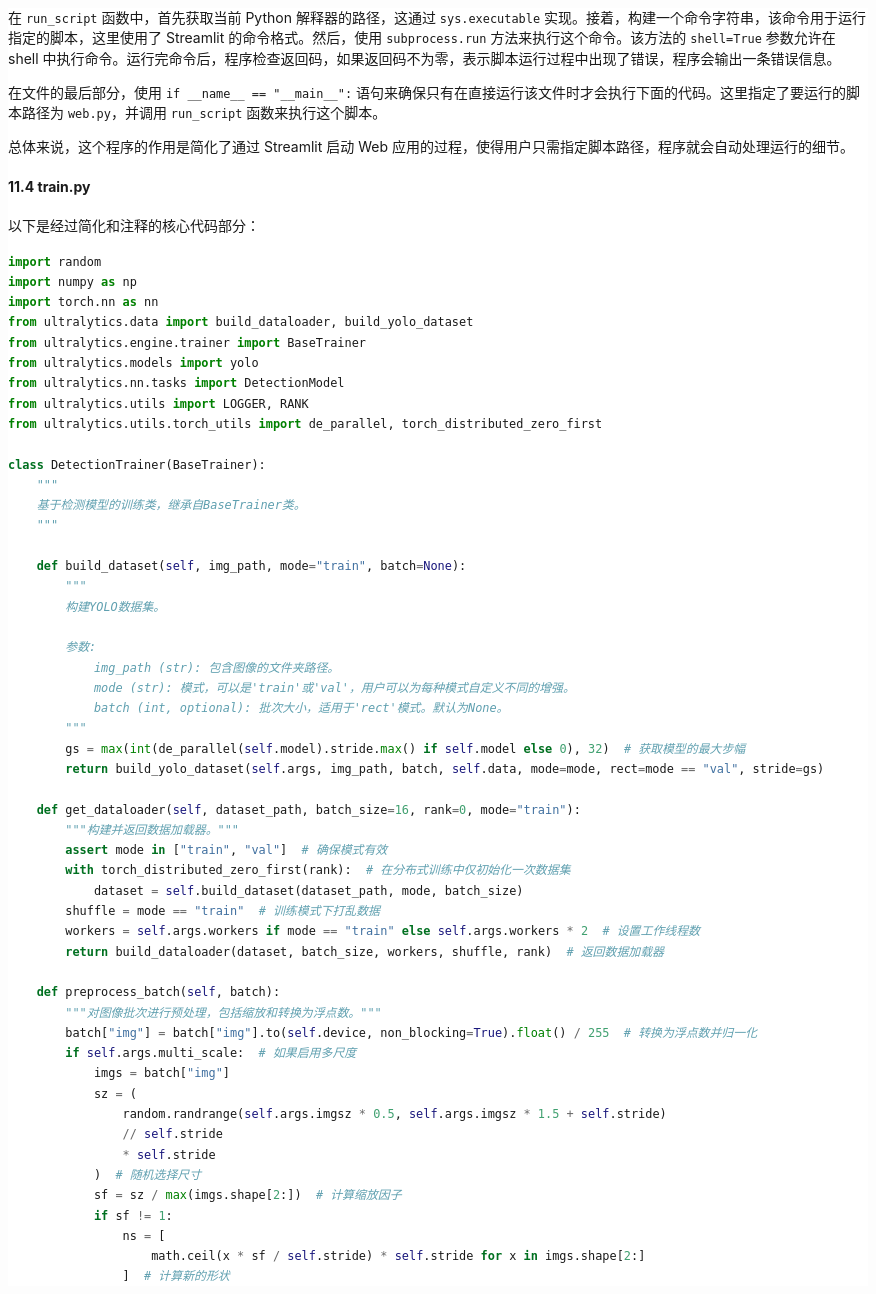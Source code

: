 在 `run_script` 函数中，首先获取当前 Python 解释器的路径，这通过 `sys.executable` 实现。接着，构建一个命令字符串，该命令用于运行指定的脚本，这里使用了 Streamlit 的命令格式。然后，使用 `subprocess.run` 方法来执行这个命令。该方法的 `shell=True` 参数允许在 shell 中执行命令。运行完命令后，程序检查返回码，如果返回码不为零，表示脚本运行过程中出现了错误，程序会输出一条错误信息。

在文件的最后部分，使用 `if __name__ == "__main__":` 语句来确保只有在直接运行该文件时才会执行下面的代码。这里指定了要运行的脚本路径为 `web.py`，并调用 `run_script` 函数来执行这个脚本。

总体来说，这个程序的作用是简化了通过 Streamlit 启动 Web 应用的过程，使得用户只需指定脚本路径，程序就会自动处理运行的细节。

#### 11.4 train.py

以下是经过简化和注释的核心代码部分：

```python
import random
import numpy as np
import torch.nn as nn
from ultralytics.data import build_dataloader, build_yolo_dataset
from ultralytics.engine.trainer import BaseTrainer
from ultralytics.models import yolo
from ultralytics.nn.tasks import DetectionModel
from ultralytics.utils import LOGGER, RANK
from ultralytics.utils.torch_utils import de_parallel, torch_distributed_zero_first

class DetectionTrainer(BaseTrainer):
    """
    基于检测模型的训练类，继承自BaseTrainer类。
    """

    def build_dataset(self, img_path, mode="train", batch=None):
        """
        构建YOLO数据集。

        参数:
            img_path (str): 包含图像的文件夹路径。
            mode (str): 模式，可以是'train'或'val'，用户可以为每种模式自定义不同的增强。
            batch (int, optional): 批次大小，适用于'rect'模式。默认为None。
        """
        gs = max(int(de_parallel(self.model).stride.max() if self.model else 0), 32)  # 获取模型的最大步幅
        return build_yolo_dataset(self.args, img_path, batch, self.data, mode=mode, rect=mode == "val", stride=gs)

    def get_dataloader(self, dataset_path, batch_size=16, rank=0, mode="train"):
        """构建并返回数据加载器。"""
        assert mode in ["train", "val"]  # 确保模式有效
        with torch_distributed_zero_first(rank):  # 在分布式训练中仅初始化一次数据集
            dataset = self.build_dataset(dataset_path, mode, batch_size)
        shuffle = mode == "train"  # 训练模式下打乱数据
        workers = self.args.workers if mode == "train" else self.args.workers * 2  # 设置工作线程数
        return build_dataloader(dataset, batch_size, workers, shuffle, rank)  # 返回数据加载器

    def preprocess_batch(self, batch):
        """对图像批次进行预处理，包括缩放和转换为浮点数。"""
        batch["img"] = batch["img"].to(self.device, non_blocking=True).float() / 255  # 转换为浮点数并归一化
        if self.args.multi_scale:  # 如果启用多尺度
            imgs = batch["img"]
            sz = (
                random.randrange(self.args.imgsz * 0.5, self.args.imgsz * 1.5 + self.stride)
                // self.stride
                * self.stride
            )  # 随机选择尺寸
            sf = sz / max(imgs.shape[2:])  # 计算缩放因子
            if sf != 1:
                ns = [
                    math.ceil(x * sf / self.stride) * self.stride for x in imgs.shape[2:]
                ]  # 计算新的形状
```